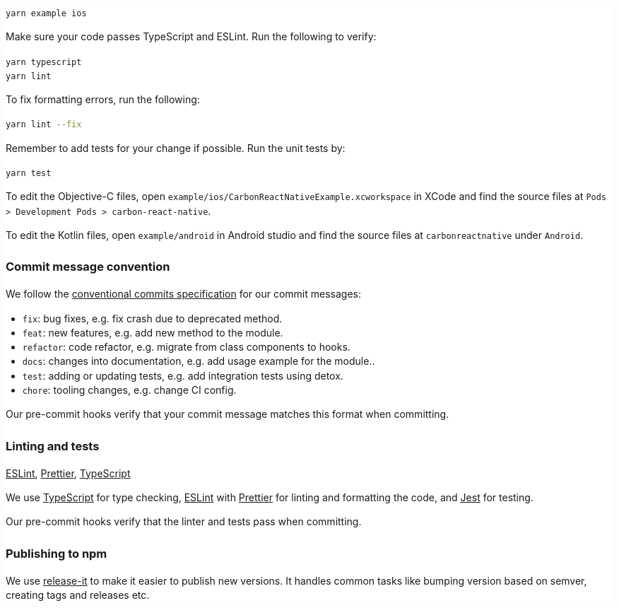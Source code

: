 ```sh
yarn example ios
```

Make sure your code passes TypeScript and ESLint. Run the following to verify:

```sh
yarn typescript
yarn lint
```

To fix formatting errors, run the following:

```sh
yarn lint --fix
```

Remember to add tests for your change if possible. Run the unit tests by:

```sh
yarn test
```

To edit the Objective-C files, open `example/ios/CarbonReactNativeExample.xcworkspace` in XCode and find the source files at `Pods > Development Pods > carbon-react-native`.

To edit the Kotlin files, open `example/android` in Android studio and find the source files at `carbonreactnative` under `Android`.

### Commit message convention

We follow the [conventional commits specification](https://www.conventionalcommits.org/en) for our commit messages:

- `fix`: bug fixes, e.g. fix crash due to deprecated method.
- `feat`: new features, e.g. add new method to the module.
- `refactor`: code refactor, e.g. migrate from class components to hooks.
- `docs`: changes into documentation, e.g. add usage example for the module..
- `test`: adding or updating tests, e.g. add integration tests using detox.
- `chore`: tooling changes, e.g. change CI config.

Our pre-commit hooks verify that your commit message matches this format when committing.

### Linting and tests

[ESLint](https://eslint.org/), [Prettier](https://prettier.io/), [TypeScript](https://www.typescriptlang.org/)

We use [TypeScript](https://www.typescriptlang.org/) for type checking, [ESLint](https://eslint.org/) with [Prettier](https://prettier.io/) for linting and formatting the code, and [Jest](https://jestjs.io/) for testing.

Our pre-commit hooks verify that the linter and tests pass when committing.

### Publishing to npm

We use [release-it](https://github.com/release-it/release-it) to make it easier to publish new versions. It handles common tasks like bumping version based on semver, creating tags and releases etc.
